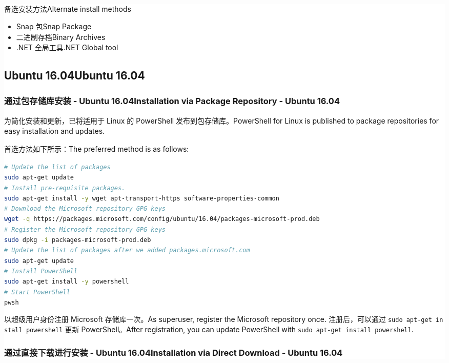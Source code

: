 <span data-ttu-id="ea4ea-139">备选安装方法</span><span class="sxs-lookup"><span data-stu-id="ea4ea-139">Alternate install methods</span></span>

- <span data-ttu-id="ea4ea-140">Snap 包</span><span class="sxs-lookup"><span data-stu-id="ea4ea-140">Snap Package</span></span>
- <span data-ttu-id="ea4ea-141">二进制存档</span><span class="sxs-lookup"><span data-stu-id="ea4ea-141">Binary Archives</span></span>
- <span data-ttu-id="ea4ea-142">.NET 全局工具</span><span class="sxs-lookup"><span data-stu-id="ea4ea-142">.NET Global tool</span></span>

## <a name="ubuntu-1604"></a><span data-ttu-id="ea4ea-143">Ubuntu 16.04</span><span class="sxs-lookup"><span data-stu-id="ea4ea-143">Ubuntu 16.04</span></span>

### <a name="installation-via-package-repository---ubuntu-1604"></a><span data-ttu-id="ea4ea-144">通过包存储库安装 - Ubuntu 16.04</span><span class="sxs-lookup"><span data-stu-id="ea4ea-144">Installation via Package Repository - Ubuntu 16.04</span></span>

<span data-ttu-id="ea4ea-145">为简化安装和更新，已将适用于 Linux 的 PowerShell 发布到包存储库。</span><span class="sxs-lookup"><span data-stu-id="ea4ea-145">PowerShell for Linux is published to package repositories for easy installation and updates.</span></span>

<span data-ttu-id="ea4ea-146">首选方法如下所示：</span><span class="sxs-lookup"><span data-stu-id="ea4ea-146">The preferred method is as follows:</span></span>

```sh
# Update the list of packages
sudo apt-get update
# Install pre-requisite packages.
sudo apt-get install -y wget apt-transport-https software-properties-common
# Download the Microsoft repository GPG keys
wget -q https://packages.microsoft.com/config/ubuntu/16.04/packages-microsoft-prod.deb
# Register the Microsoft repository GPG keys
sudo dpkg -i packages-microsoft-prod.deb
# Update the list of packages after we added packages.microsoft.com
sudo apt-get update
# Install PowerShell
sudo apt-get install -y powershell
# Start PowerShell
pwsh
```

<span data-ttu-id="ea4ea-147">以超级用户身份注册 Microsoft 存储库一次。</span><span class="sxs-lookup"><span data-stu-id="ea4ea-147">As superuser, register the Microsoft repository once.</span></span> <span data-ttu-id="ea4ea-148">注册后，可以通过 `sudo apt-get install powershell` 更新 PowerShell。</span><span class="sxs-lookup"><span data-stu-id="ea4ea-148">After registration, you can update PowerShell with `sudo apt-get install powershell`.</span></span>

### <a name="installation-via-direct-download---ubuntu-1604"></a><span data-ttu-id="ea4ea-149">通过直接下载进行安装 - Ubuntu 16.04</span><span class="sxs-lookup"><span data-stu-id="ea4ea-149">Installation via Direct Download - Ubuntu 16.04</span></span>
